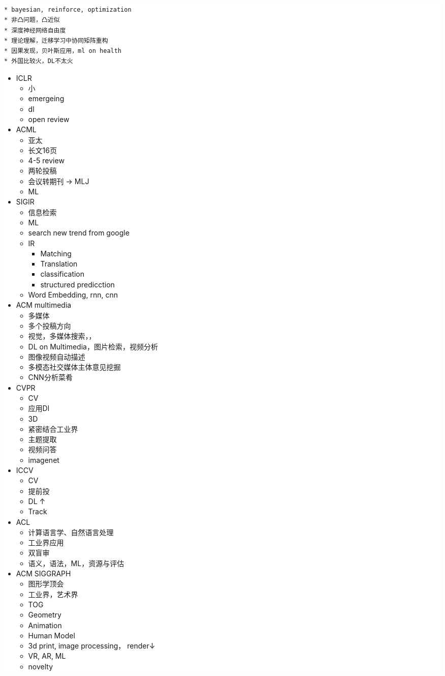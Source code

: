     * bayesian, reinforce, optimization
    * 非凸问题，凸近似
    * 深度神经网络自由度
    * 理论理解，迁移学习中协同矩阵重构
    * 因果发现，贝叶斯应用，ml on health
    * 外国比较火，DL不太火 
  * ICLR
    * 小
    * emergeing
    * dl
    * open review
  * ACML
    * 亚太
    * 长文16页
    * 4-5 review
    * 两轮投稿
    * 会议转期刊 -&gt; MLJ
    * ML
  * SIGIR
    * 信息检索
    * ML
    * search new trend from google
    * IR
      * Matching
      * Translation
      * classification
      * structured predicction
    * Word Embedding, rnn, cnn
  * ACM multimedia
    * 多媒体
    * 多个投稿方向
    * 视觉，多媒体搜索，，
    * DL on Multimedia，图片检索，视频分析
    * 图像视频自动描述
    * 多模态社交媒体主体意见挖掘
    * CNN分析菜肴
  * CVPR
    * CV
    * 应用Dl
    * 3D
    * 紧密结合工业界
    * 主题提取
    * 视频问答
    * imagenet
  * ICCV
    * CV
    * 提前投
    * DL ↑
    * Track
  * ACL
    * 计算语言学、自然语言处理
    * 工业界应用
    * 双盲审
    * 语义，语法，ML，资源与评估
  * ACM SIGGRAPH
    * 图形学顶会
    * 工业界，艺术界
    * TOG
    * Geometry
    * Animation
    * Human Model
    * 3d print, image processing， render↓
    * VR, AR, ML
    * novelty